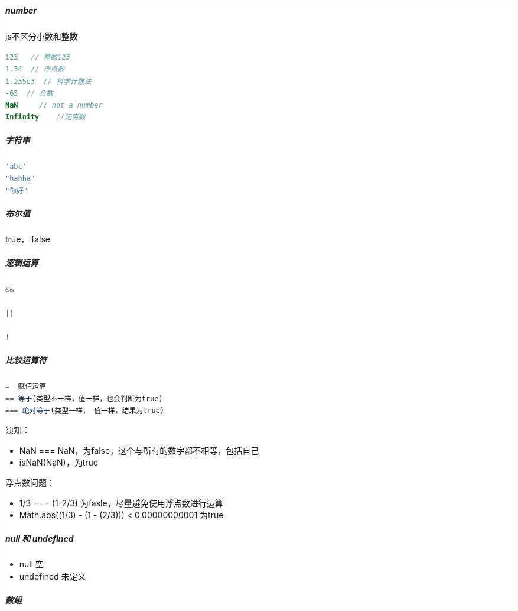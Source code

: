 ##### number

js不区分小数和整数

```javascript
123   // 整数123
1.34  // 浮点数
1.235e3  // 科学计数法
-65  // 负数
NaN     // not a number
Infinity    //无穷数
```

##### 字符串

```javascript
'abc'
"hahha"
"你好"
```

##### 布尔值

true， false

##### 逻辑运算

```javascript
&&    
    
||
    
!
```

##### 比较运算符

```javascript
=  赋值运算
== 等于(类型不一样，值一样，也会判断为true)
=== 绝对等于(类型一样， 值一样，结果为true)
```

须知：

- NaN === NaN，为false，这个与所有的数字都不相等，包括自己
- isNaN(NaN)，为true

浮点数问题：

- 1/3 === (1-2/3) 为fasle，尽量避免使用浮点数进行运算
- Math.abs((1/3) - (1 - (2/3))) < 0.00000000001     为true

##### null 和 undefined

- null 空
- undefined 未定义

##### 数组

